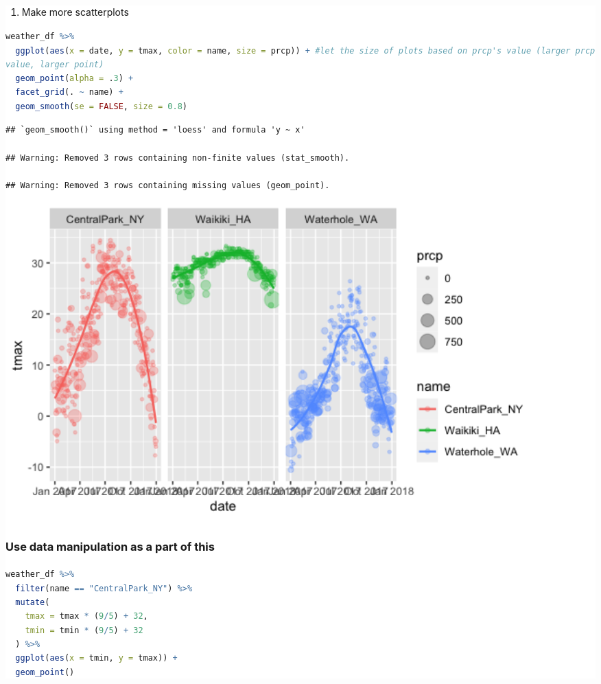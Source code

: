 1.  Make more scatterplots

``` r
weather_df %>% 
  ggplot(aes(x = date, y = tmax, color = name, size = prcp)) + #let the size of plots based on prcp's value (larger prcp value, larger point)
  geom_point(alpha = .3) +
  facet_grid(. ~ name) +
  geom_smooth(se = FALSE, size = 0.8)
```

    ## `geom_smooth()` using method = 'loess' and formula 'y ~ x'

    ## Warning: Removed 3 rows containing non-finite values (stat_smooth).

    ## Warning: Removed 3 rows containing missing values (geom_point).

<img src="P8105_Lec8-ggplot_files/figure-gfm/unnamed-chunk-6-1.png" width="90%" />

### Use data manipulation as a part of this

``` r
weather_df %>% 
  filter(name == "CentralPark_NY") %>% 
  mutate(
    tmax = tmax * (9/5) + 32,
    tmin = tmin * (9/5) + 32
  ) %>% 
  ggplot(aes(x = tmin, y = tmax)) +
  geom_point()
```
